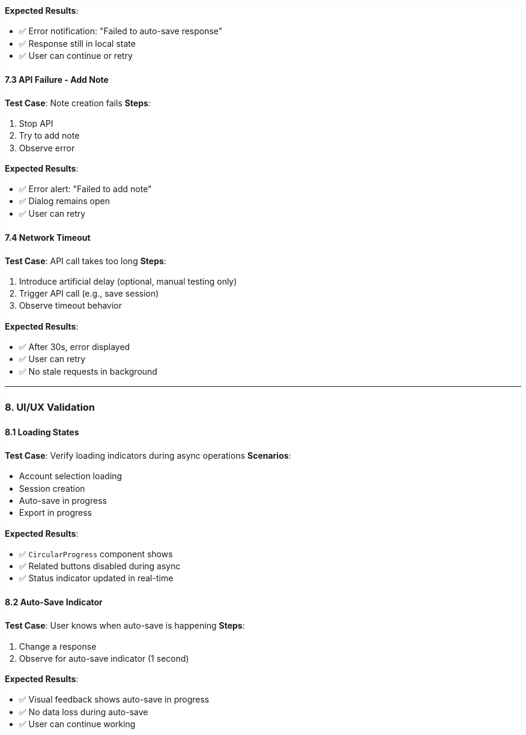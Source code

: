 **Expected Results**:
- ✅ Error notification: "Failed to auto-save response"
- ✅ Response still in local state
- ✅ User can continue or retry

#### 7.3 API Failure - Add Note
**Test Case**: Note creation fails
**Steps**:
1. Stop API
2. Try to add note
3. Observe error

**Expected Results**:
- ✅ Error alert: "Failed to add note"
- ✅ Dialog remains open
- ✅ User can retry

#### 7.4 Network Timeout
**Test Case**: API call takes too long
**Steps**:
1. Introduce artificial delay (optional, manual testing only)
2. Trigger API call (e.g., save session)
3. Observe timeout behavior

**Expected Results**:
- ✅ After 30s, error displayed
- ✅ User can retry
- ✅ No stale requests in background

---

### 8. UI/UX Validation

#### 8.1 Loading States
**Test Case**: Verify loading indicators during async operations
**Scenarios**:
- Account selection loading
- Session creation
- Auto-save in progress
- Export in progress

**Expected Results**:
- ✅ `CircularProgress` component shows
- ✅ Related buttons disabled during async
- ✅ Status indicator updated in real-time

#### 8.2 Auto-Save Indicator
**Test Case**: User knows when auto-save is happening
**Steps**:
1. Change a response
2. Observe for auto-save indicator (1 second)

**Expected Results**:
- ✅ Visual feedback shows auto-save in progress
- ✅ No data loss during auto-save
- ✅ User can continue working

